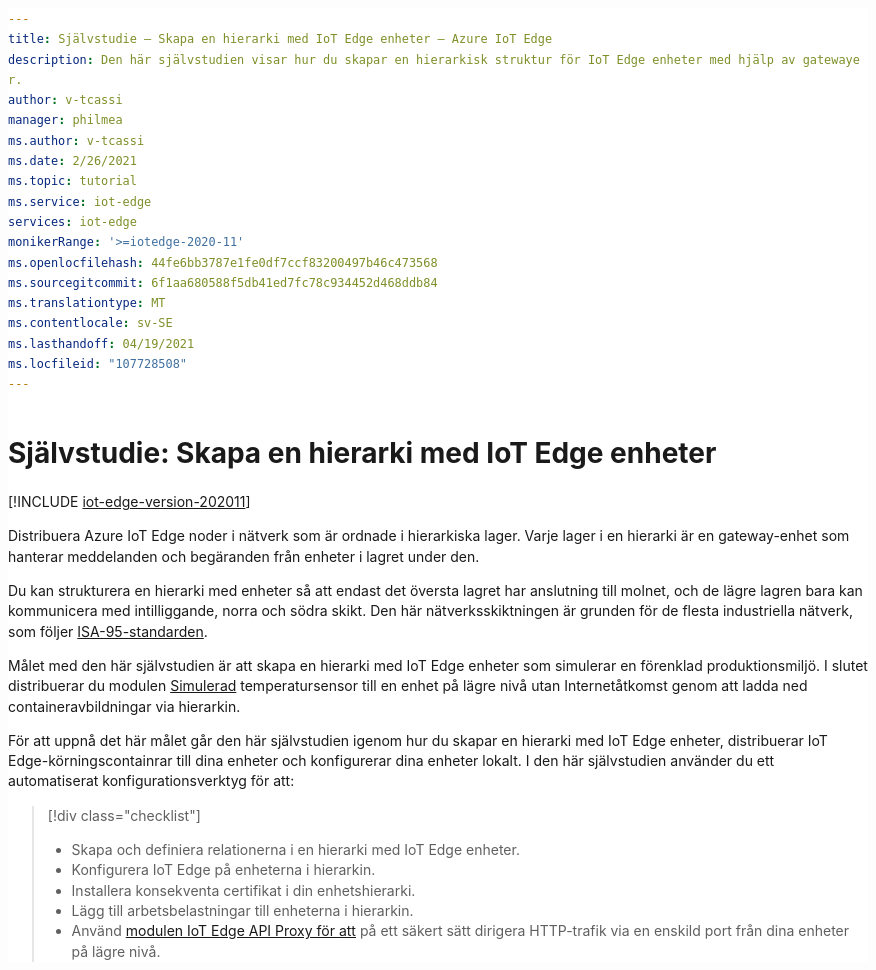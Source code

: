 ```yaml
---
title: Självstudie – Skapa en hierarki med IoT Edge enheter – Azure IoT Edge
description: Den här självstudien visar hur du skapar en hierarkisk struktur för IoT Edge enheter med hjälp av gatewayer.
author: v-tcassi
manager: philmea
ms.author: v-tcassi
ms.date: 2/26/2021
ms.topic: tutorial
ms.service: iot-edge
services: iot-edge
monikerRange: '>=iotedge-2020-11'
ms.openlocfilehash: 44fe6bb3787e1fe0df7ccf83200497b46c473568
ms.sourcegitcommit: 6f1aa680588f5db41ed7fc78c934452d468ddb84
ms.translationtype: MT
ms.contentlocale: sv-SE
ms.lasthandoff: 04/19/2021
ms.locfileid: "107728508"
---
```

# <a name="tutorial-create-a-hierarchy-of-iot-edge-devices"></a>Självstudie: Skapa en hierarki med IoT Edge enheter

[!INCLUDE [iot-edge-version-202011](../../includes/iot-edge-version-202011.md)]

Distribuera Azure IoT Edge noder i nätverk som är ordnade i hierarkiska lager. Varje lager i en hierarki är en gateway-enhet som hanterar meddelanden och begäranden från enheter i lagret under den.

Du kan strukturera en hierarki med enheter så att endast det översta lagret har anslutning till molnet, och de lägre lagren bara kan kommunicera med intilliggande, norra och södra skikt. Den här nätverksskiktningen är grunden för de flesta industriella nätverk, som följer [ISA-95-standarden](https://en.wikipedia.org/wiki/ANSI/ISA-95).

Målet med den här självstudien är att skapa en hierarki med IoT Edge enheter som simulerar en förenklad produktionsmiljö. I slutet distribuerar du modulen [Simulerad](https://azuremarketplace.microsoft.com/marketplace/apps/azure-iot.simulated-temperature-sensor) temperatursensor till en enhet på lägre nivå utan Internetåtkomst genom att ladda ned containeravbildningar via hierarkin.

För att uppnå det här målet går den här självstudien igenom hur du skapar en hierarki med IoT Edge enheter, distribuerar IoT Edge-körningscontainrar till dina enheter och konfigurerar dina enheter lokalt. I den här självstudien använder du ett automatiserat konfigurationsverktyg för att:

> [!div class="checklist"]
>
> * Skapa och definiera relationerna i en hierarki med IoT Edge enheter.
> * Konfigurera IoT Edge på enheterna i hierarkin.
> * Installera konsekventa certifikat i din enhetshierarki.
> * Lägg till arbetsbelastningar till enheterna i hierarkin.
> * Använd [modulen IoT Edge API Proxy för att](https://azuremarketplace.microsoft.com/marketplace/apps/azure-iot.azureiotedge-api-proxy?tab=Overview) på ett säkert sätt dirigera HTTP-trafik via en enskild port från dina enheter på lägre nivå.
